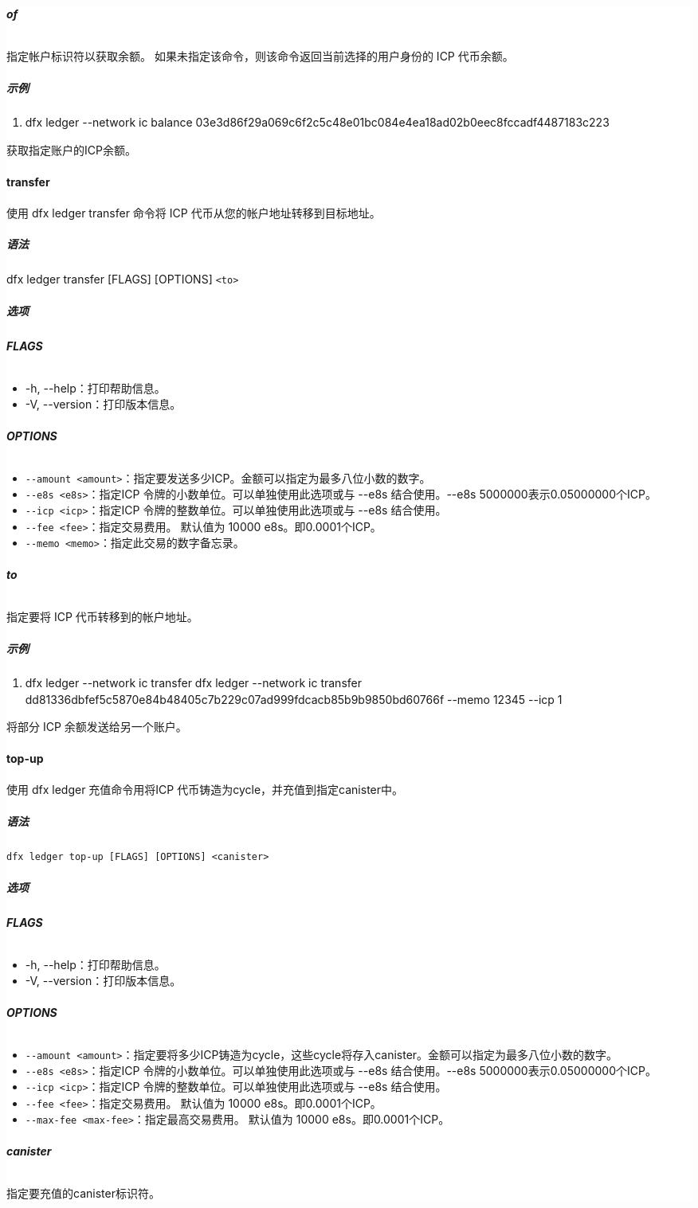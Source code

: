 ###### **of**
指定帐户标识符以获取余额。 如果未指定该命令，则该命令返回当前选择的用户身份的 ICP 代币余额。

##### **示例**
1. dfx ledger --network ic balance 03e3d86f29a069c6f2c5c48e01bc084e4ea18ad02b0eec8fccadf4487183c223

获取指定账户的ICP余额。

#### **transfer**
使用 dfx ledger transfer 命令将 ICP 代币从您的帐户地址转移到目标地址。

##### **语法**
dfx ledger transfer [FLAGS] [OPTIONS] `<to>`

##### **选项**
###### **FLAGS**
- -h, --help：打印帮助信息。
- -V, --version：打印版本信息。

###### **OPTIONS**
- `--amount <amount>`：指定要发送多少ICP。金额可以指定为最多八位小数的数字。
- `--e8s <e8s>`：指定ICP 令牌的小数单位。可以单独使用此选项或与 --e8s 结合使用。--e8s 5000000表示0.05000000个ICP。
- `--icp <icp>`：指定ICP 令牌的整数单位。可以单独使用此选项或与 --e8s 结合使用。
- `--fee <fee>`：指定交易费用。 默认值为 10000 e8s。即0.0001个ICP。
- `--memo <memo>`：指定此交易的数字备忘录。

###### **to**
指定要将 ICP 代币转移到的帐户地址。

##### **示例**
1. dfx ledger --network ic transfer dfx ledger --network ic transfer dd81336dbfef5c5870e84b48405c7b229c07ad999fdcacb85b9b9850bd60766f --memo 12345 --icp 1

将部分 ICP 余额发送给另一个账户。

#### **top-up**
使用 dfx ledger 充值命令用将ICP 代币铸造为cycle，并充值到指定canister中。

##### **语法**
`dfx ledger top-up [FLAGS] [OPTIONS] <canister>`

##### **选项**
###### **FLAGS**
- -h, --help：打印帮助信息。
- -V, --version：打印版本信息。

###### **OPTIONS**
- `--amount <amount>`：指定要将多少ICP铸造为cycle，这些cycle将存入canister。金额可以指定为最多八位小数的数字。
- `--e8s <e8s>`：指定ICP 令牌的小数单位。可以单独使用此选项或与 --e8s 结合使用。--e8s 5000000表示0.05000000个ICP。
- `--icp <icp>`：指定ICP 令牌的整数单位。可以单独使用此选项或与 --e8s 结合使用。
- `--fee <fee>`：指定交易费用。 默认值为 10000 e8s。即0.0001个ICP。
- `--max-fee <max-fee>`：指定最高交易费用。 默认值为 10000 e8s。即0.0001个ICP。

###### **canister**
指定要充值的canister标识符。
